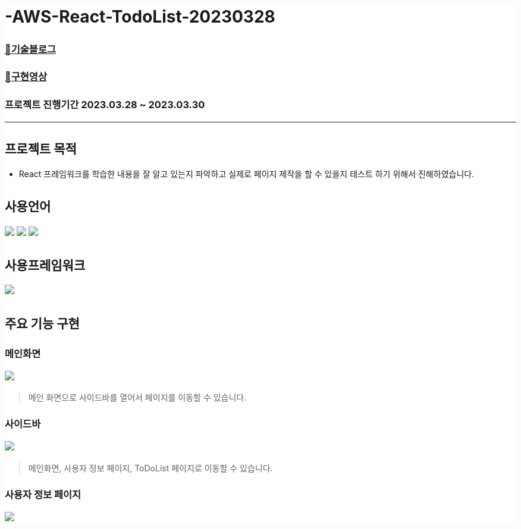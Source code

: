 # -AWS-React-TodoList-20230328

### [📖기술블로그](https://donotthinkjustdo.tistory.com/entry/Stage14-%EC%82%B0%EB%8C%80%ED%8A%B9-%EC%9B%B9%EA%B0%9C%EB%B0%9C-%EB%A6%AC%EC%97%91%ED%8A%B8%EB%A1%9C-TodoList-%EB%A7%8C%EB%93%A4%EA%B8%B0202303280330#stage12-1.-route-%EC%82%AC%EC%9A%A9%ED%95%B4%EC%84%9C-%EC%82%AC%EC%9D%B4%EB%93%9C%EB%B0%94-%EC%83%9D%EC%84%B1-1)

### [📖구현영상](https://donotthinkjustdo.tistory.com/entry/Stage14-%EC%82%B0%EB%8C%80%ED%8A%B9-%EC%9B%B9%EA%B0%9C%EB%B0%9C-%EB%A6%AC%EC%97%91%ED%8A%B8%EB%A1%9C-TodoList-%EB%A7%8C%EB%93%A4%EA%B8%B0202303280330#1.-todolist-%EA%B5%AC%ED%98%84%EC%98%81%EC%83%81)

### 프로젝트 진행기간 2023.03.28 ~ 2023.03.30

___

## 프로젝트 목적
- React 프레임워크를 학습한 내용을 잘 알고 있는지 파악하고 실제로 페이지 제작을 할 수 있을지 테스트 하기 위해서 진해하였습니다.

## 사용언어
<img src="https://img.shields.io/badge/html-E34F26?style=for-the-badge&logo=html5&logoColor=white"/>
<img src="https://img.shields.io/badge/css-1572B6?style=for-the-badge&logo=css3&logoColor=white"/>
<img src="https://img.shields.io/badge/javascript-F7DF1E?style=for-the-badge&logo=javascript&logoColor=black"/>

## 사용프레임워크
<img src="https://img.shields.io/badge/react-61DAFB?style=for-the-badge&logo=react&logoColor=black"/>

## 주요 기능 구현

### 메인화면
<img src="https://github.com/0476a/-AWS-React-TodoList-202303/assets/120405087/91d9d5e9-5b22-4298-b2aa-faa67d4923a3" style="width: 1000px;"/>

> 메인 화면으로 사이드바를 열어서 페이지를 이동할 수 있습니다.

### 사이드바
<img src="https://github.com/0476a/-AWS-React-TodoList-202303/assets/120405087/37c4066c-eb45-4629-887b-87497c0ae029" style="width: 1000px;"/>

> 메인화면, 사용자 정보 페이지, ToDoList 페이지로 이동할 수 있습니다.

### 사용자 정보 페이지
<img src="https://github.com/0476a/-AWS-React-TodoList-202303/assets/120405087/d0952be5-d75a-486b-9783-e228521bce3d" style="width: 1000px;"/>
